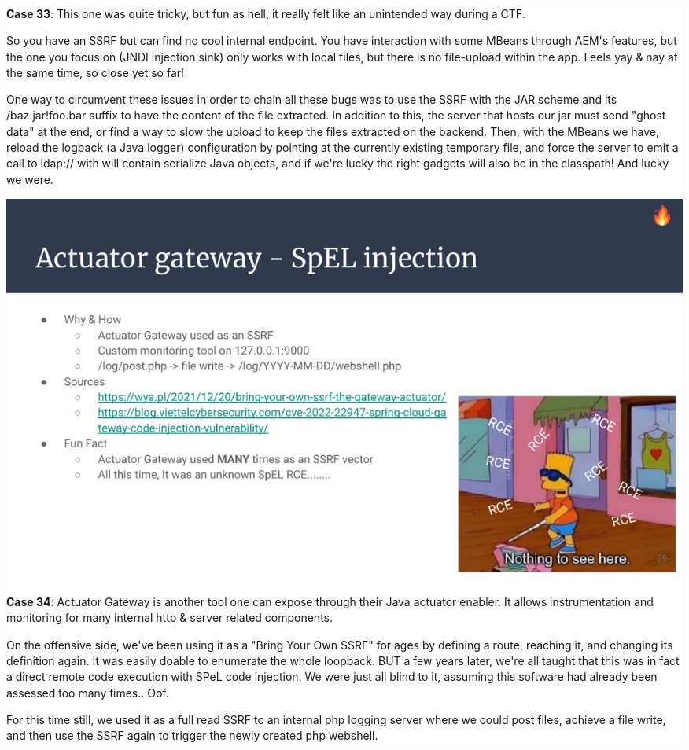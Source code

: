 **Case 33**: This one was quite tricky, but fun as hell, it really felt like an unintended way during a CTF.

So you have an SSRF but can find no cool internal endpoint. You have interaction with some MBeans through AEM's features, but the one you focus on (JNDI injection sink) only works with local files, but there is no file-upload within the app. Feels yay & nay at the same time, so close yet so far!

One way to circumvent these issues in order to chain all these bugs was to use the SSRF with the JAR scheme and its /baz.jar!foo.bar suffix to have the content of the file extracted. In addition to this, the server that hosts our jar must send "ghost data" at the end, or find a way to slow the upload to keep the files extracted on the backend. Then, with the MBeans we have, reload the logback (a Java logger) configuration by pointing at the currently existing temporary file, and force the server to emit a call to ldap:// with will contain serialize Java objects, and if we're lucky the right gadgets will also be in the classpath! And lucky we were.


<img class="img_full" src="png-29.png" alt="png-29">

**Case 34**: Actuator Gateway is another tool one can expose through their Java actuator enabler. It allows instrumentation and monitoring for many internal http & server related components.

On the offensive side, we've been using it as a "Bring Your Own SSRF" for ages by defining a route, reaching it, and changing its definition again. It was easily doable to enumerate the whole loopback. BUT a few years later, we're all taught that this was in fact a direct remote code execution with SPeL code injection. We were just all blind to it, assuming this software had already been assessed too many times.. Oof.

For this time still, we used it as a full read SSRF to an internal php logging server where we could post files, achieve a file write, and then use the SSRF again to trigger the newly created php webshell.
